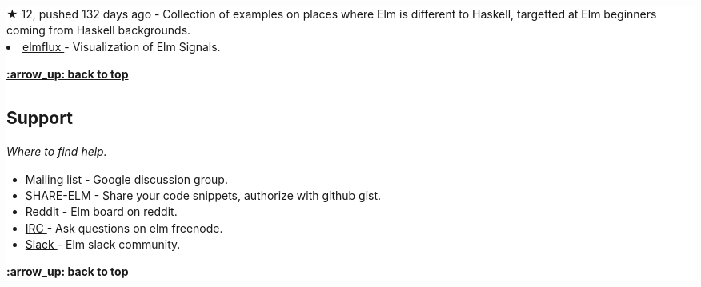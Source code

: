   <span>
   &#9733 12, pushed 132 days ago
  </span>
  - Collection of examples on places where Elm is different to Haskell, targetted at Elm beginners coming from Haskell backgrounds.
 </li>
 <li>
  <a href="http://yang-wei.github.io/elmflux/">
   elmflux
  </a>
  - Visualization of Elm Signals.
 </li>
</ul>
<p>
 <strong>
  <a href="#table-of-contents">
   :arrow_up: back to top
  </a>
 </strong>
</p>
<h2>
 Support
</h2>
<p>
 <em>
  Where to find help.
 </em>
</p>
<ul>
 <li>
  <a href="https://groups.google.com/forum/?fromgroups#!forum/elm-discuss">
   Mailing list
  </a>
  - Google discussion group.
 </li>
 <li>
  <a href="http://www.share-elm.com/">
   SHARE-ELM
  </a>
  - Share your code snippets, authorize with github gist.
 </li>
 <li>
  <a href="https://www.reddit.com/r/elm">
   Reddit
  </a>
  - Elm board on reddit.
 </li>
 <li>
  <a href="http://webchat.freenode.net/?channels=elm">
   IRC
  </a>
  - Ask questions on elm freenode.
 </li>
 <li>
  <a href="http://elmlang.herokuapp.com/">
   Slack
  </a>
  - Elm slack community.
 </li>
</ul>
<p>
 <strong>
  <a href="#table-of-contents">
   :arrow_up: back to top